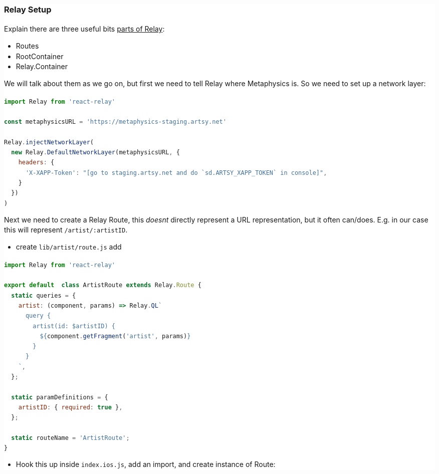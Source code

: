 ### Relay Setup

Explain there are three useful bits [parts of Relay](https://sgwilym.github.io/relay-visual-learners/):

- Routes
- RootContainer
- Relay.Container

We will talk about them as we go on, but first we need to tell Relay where Metaphysics is. So we need to set up a network layer:

```js
import Relay from 'react-relay'

const metaphysicsURL = 'https://metaphysics-staging.artsy.net'

Relay.injectNetworkLayer(
  new Relay.DefaultNetworkLayer(metaphysicsURL, {
    headers: {
      'X-XAPP-Token': "[go to staging.artsy.net and do `sd.ARTSY_XAPP_TOKEN` in console]",
    }
  })
)
```

Next we need to create a Relay Route, this _doesnt_ directly represent a URL representation, but it often can/does. 
E.g. in our case this will represent `/artist/:artistID`.

 - create `lib/artist/route.js` add 

```js
import Relay from 'react-relay'

export default  class ArtistRoute extends Relay.Route {
  static queries = {
    artist: (component, params) => Relay.QL`
      query {
        artist(id: $artistID) {
          ${component.getFragment('artist', params)}
        }
      }
    `,
  };

  static paramDefinitions = {
    artistID: { required: true },
  };

  static routeName = 'ArtistRoute';
}
```

- Hook this up inside `index.ios.js`, add an import, and create instance of Route:
